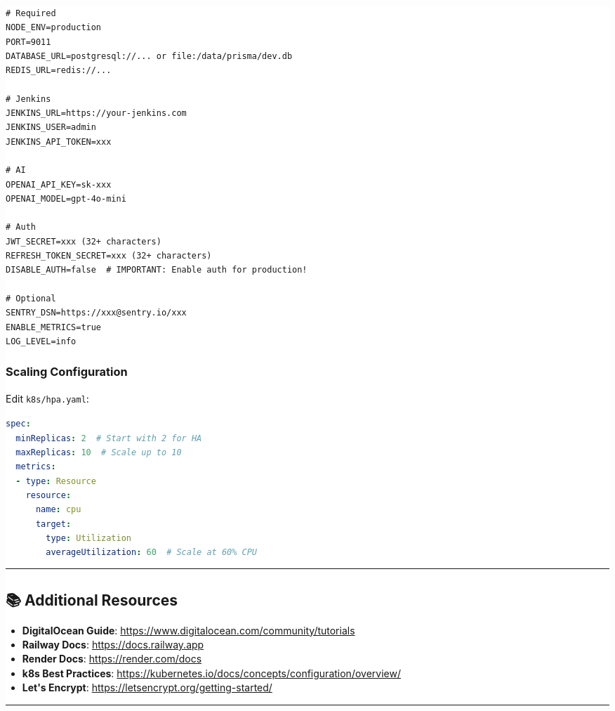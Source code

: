 ```env
# Required
NODE_ENV=production
PORT=9011
DATABASE_URL=postgresql://... or file:/data/prisma/dev.db
REDIS_URL=redis://...

# Jenkins
JENKINS_URL=https://your-jenkins.com
JENKINS_USER=admin
JENKINS_API_TOKEN=xxx

# AI
OPENAI_API_KEY=sk-xxx
OPENAI_MODEL=gpt-4o-mini

# Auth
JWT_SECRET=xxx (32+ characters)
REFRESH_TOKEN_SECRET=xxx (32+ characters)
DISABLE_AUTH=false  # IMPORTANT: Enable auth for production!

# Optional
SENTRY_DSN=https://xxx@sentry.io/xxx
ENABLE_METRICS=true
LOG_LEVEL=info
```

### Scaling Configuration

Edit `k8s/hpa.yaml`:
```yaml
spec:
  minReplicas: 2  # Start with 2 for HA
  maxReplicas: 10  # Scale up to 10
  metrics:
  - type: Resource
    resource:
      name: cpu
      target:
        type: Utilization
        averageUtilization: 60  # Scale at 60% CPU
```

---

## 📚 Additional Resources

- **DigitalOcean Guide**: https://www.digitalocean.com/community/tutorials
- **Railway Docs**: https://docs.railway.app
- **Render Docs**: https://render.com/docs
- **k8s Best Practices**: https://kubernetes.io/docs/concepts/configuration/overview/
- **Let's Encrypt**: https://letsencrypt.org/getting-started/

---